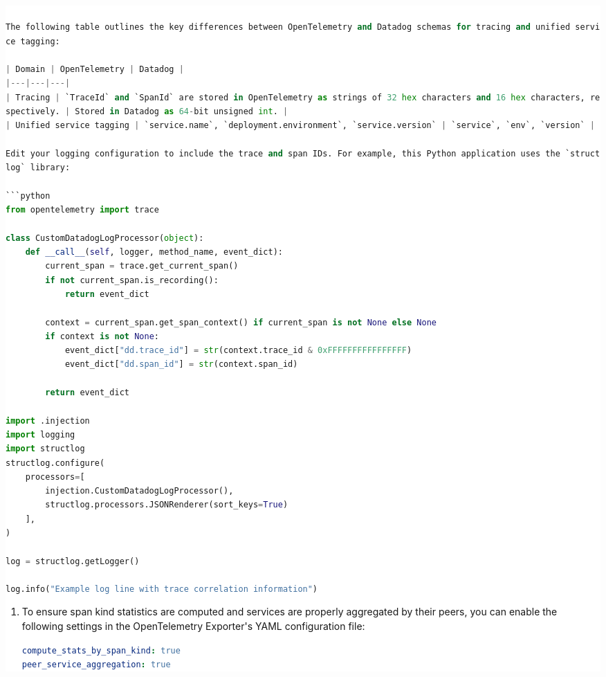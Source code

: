    ```python

   The following table outlines the key differences between OpenTelemetry and Datadog schemas for tracing and unified service tagging:

   | Domain | OpenTelemetry | Datadog |
   |---|---|---|
   | Tracing | `TraceId` and `SpanId` are stored in OpenTelemetry as strings of 32 hex characters and 16 hex characters, respectively. | Stored in Datadog as 64-bit unsigned int. |
   | Unified service tagging | `service.name`, `deployment.environment`, `service.version` | `service`, `env`, `version` |
   
   Edit your logging configuration to include the trace and span IDs. For example, this Python application uses the `structlog` library:

   ```python
   from opentelemetry import trace

   class CustomDatadogLogProcessor(object):
       def __call__(self, logger, method_name, event_dict):
           current_span = trace.get_current_span()
           if not current_span.is_recording():
               return event_dict

           context = current_span.get_span_context() if current_span is not None else None
           if context is not None:
               event_dict["dd.trace_id"] = str(context.trace_id & 0xFFFFFFFFFFFFFFFF)
               event_dict["dd.span_id"] = str(context.span_id)

           return event_dict        

   import .injection
   import logging
   import structlog
   structlog.configure(
       processors=[
           injection.CustomDatadogLogProcessor(),
           structlog.processors.JSONRenderer(sort_keys=True)
       ],
   )

   log = structlog.getLogger()

   log.info("Example log line with trace correlation information")
   ```

1. To ensure span kind statistics are computed and services are properly aggregated by their peers, you can enable the following settings in the OpenTelemetry Exporter's YAML configuration file:

   ```yaml
   compute_stats_by_span_kind: true
   peer_service_aggregation: true
   ```


[1]: /agent/cluster_agent/admission_controller/
[2]: https://kubernetes.io/docs/tasks/inject-data-application/downward-api-volume-expose-pod-information/#capabilities-of-the-downward-api
[3]: /agent/kubernetes/data_collected/#kube-state-metrics
[4]: https://github.com/DataDog/integrations-core/blob/master/kubernetes_state/datadog_checks/kubernetes_state/data/conf.yaml.example
[5]: /tracing/send_traces/
[6]: /integrations/statsd/
[1]: /tracing/setup/
[2]: /developers/dogstatsd/
[1]: /tracing/other_telemetry/connect_logs_and_traces/
[1]: /real_user_monitoring/platform/connect_rum_and_traces/
[2]: /real_user_monitoring/browser/setup
[1]: /synthetics/apm/
[2]: https://app.datadoghq.com/synthetics/settings/integrations
[1]: /metrics/
[1]: /agent/configuration/agent-configuration-files
[2]: /integrations/process
[1]: /getting_started/tagging/
[2]: /agent/docker/integrations/?tab=docker
[3]: /getting_started/agent
[4]: /tracing/setup
[5]: /getting_started/tagging/assigning_tags?tab=noncontainerizedenvironments
[6]: /getting_started/agent/autodiscovery
[7]: /agent/docker/?tab=standard#optional-collection-agents
[8]: /getting_started/tracing/
[9]: /getting_started/logs/
[10]: /real_user_monitoring/platform/connect_rum_and_traces/
[11]: /getting_started/synthetics/
[12]: /integrations/statsd/
[13]: https://www.chef.io/
[14]: https://www.ansible.com/
[15]: /serverless/configuration/#connect-telemetry-using-tags
[16]: /opentelemetry/collector_exporter/
[17]: https://github.com/open-telemetry/opentelemetry-collector-contrib/tree/main/exporter/datadogexporter
[18]: /tracing/other_telemetry/connect_logs_and_traces/
[19]: /tracing/other_telemetry/connect_logs_and_traces/opentelemetry/
[20]: /opentelemetry/interoperability/otlp_ingest_in_the_agent/